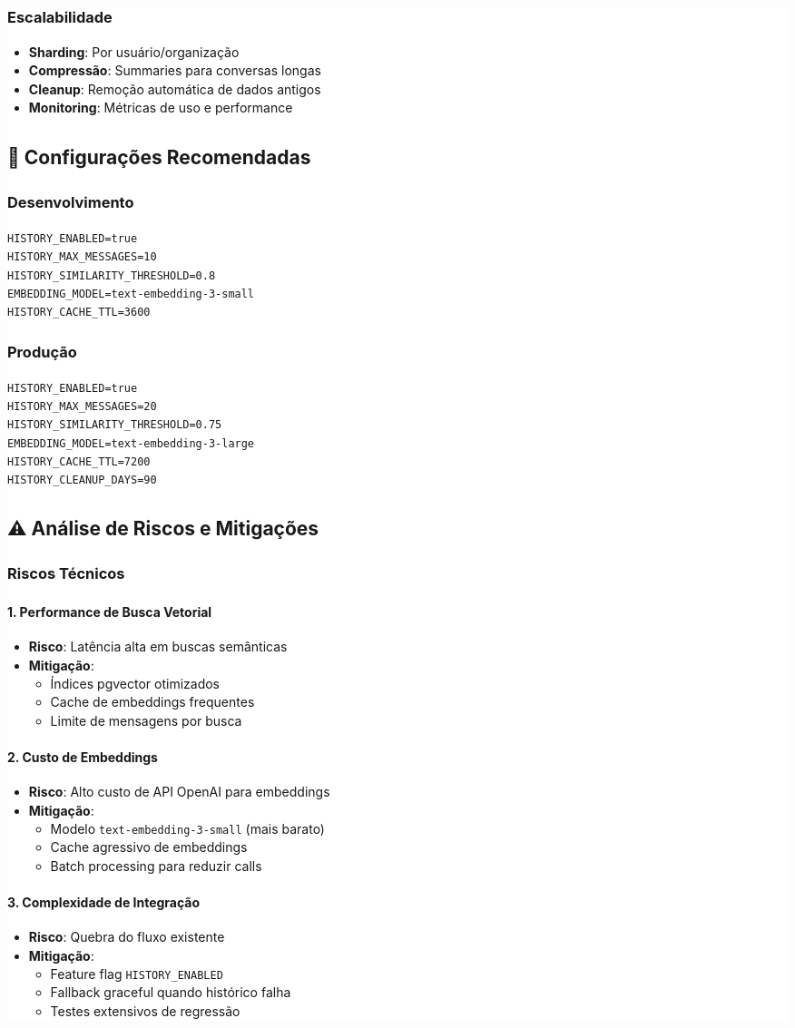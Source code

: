### **Escalabilidade**
- **Sharding**: Por usuário/organização
- **Compressão**: Summaries para conversas longas
- **Cleanup**: Remoção automática de dados antigos
- **Monitoring**: Métricas de uso e performance

## 🔧 Configurações Recomendadas

### **Desenvolvimento**
```env
HISTORY_ENABLED=true
HISTORY_MAX_MESSAGES=10
HISTORY_SIMILARITY_THRESHOLD=0.8
EMBEDDING_MODEL=text-embedding-3-small
HISTORY_CACHE_TTL=3600
```

### **Produção**
```env
HISTORY_ENABLED=true
HISTORY_MAX_MESSAGES=20
HISTORY_SIMILARITY_THRESHOLD=0.75
EMBEDDING_MODEL=text-embedding-3-large
HISTORY_CACHE_TTL=7200
HISTORY_CLEANUP_DAYS=90
```

## ⚠️ Análise de Riscos e Mitigações

### **Riscos Técnicos**

#### **1. Performance de Busca Vetorial**
- **Risco**: Latência alta em buscas semânticas
- **Mitigação**:
  - Índices pgvector otimizados
  - Cache de embeddings frequentes
  - Limite de mensagens por busca

#### **2. Custo de Embeddings**
- **Risco**: Alto custo de API OpenAI para embeddings
- **Mitigação**:
  - Modelo `text-embedding-3-small` (mais barato)
  - Cache agressivo de embeddings
  - Batch processing para reduzir calls

#### **3. Complexidade de Integração**
- **Risco**: Quebra do fluxo existente
- **Mitigação**:
  - Feature flag `HISTORY_ENABLED`
  - Fallback graceful quando histórico falha
  - Testes extensivos de regressão
